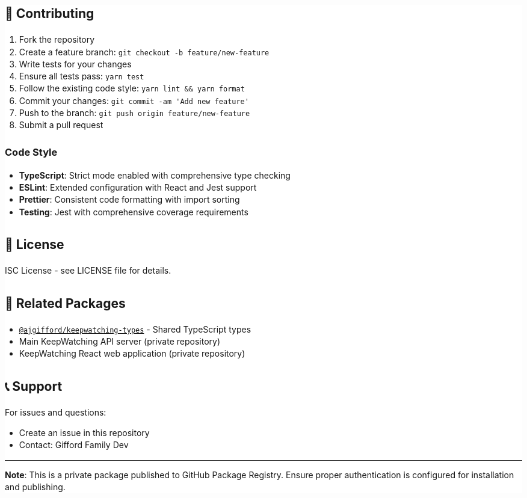 ## 🤝 Contributing

1. Fork the repository
2. Create a feature branch: `git checkout -b feature/new-feature`
3. Write tests for your changes
4. Ensure all tests pass: `yarn test`
5. Follow the existing code style: `yarn lint && yarn format`
6. Commit your changes: `git commit -am 'Add new feature'`
7. Push to the branch: `git push origin feature/new-feature`
8. Submit a pull request

### Code Style

- **TypeScript**: Strict mode enabled with comprehensive type checking
- **ESLint**: Extended configuration with React and Jest support
- **Prettier**: Consistent code formatting with import sorting
- **Testing**: Jest with comprehensive coverage requirements

## 📄 License

ISC License - see LICENSE file for details.

## 🔗 Related Packages

- [`@ajgifford/keepwatching-types`](https://github.com/ajgifford/keepwatching-types) - Shared TypeScript types
- Main KeepWatching API server (private repository)
- KeepWatching React web application (private repository)

## 📞 Support

For issues and questions:
- Create an issue in this repository
- Contact: Gifford Family Dev

---

**Note**: This is a private package published to GitHub Package Registry. Ensure proper authentication is configured for installation and publishing.
